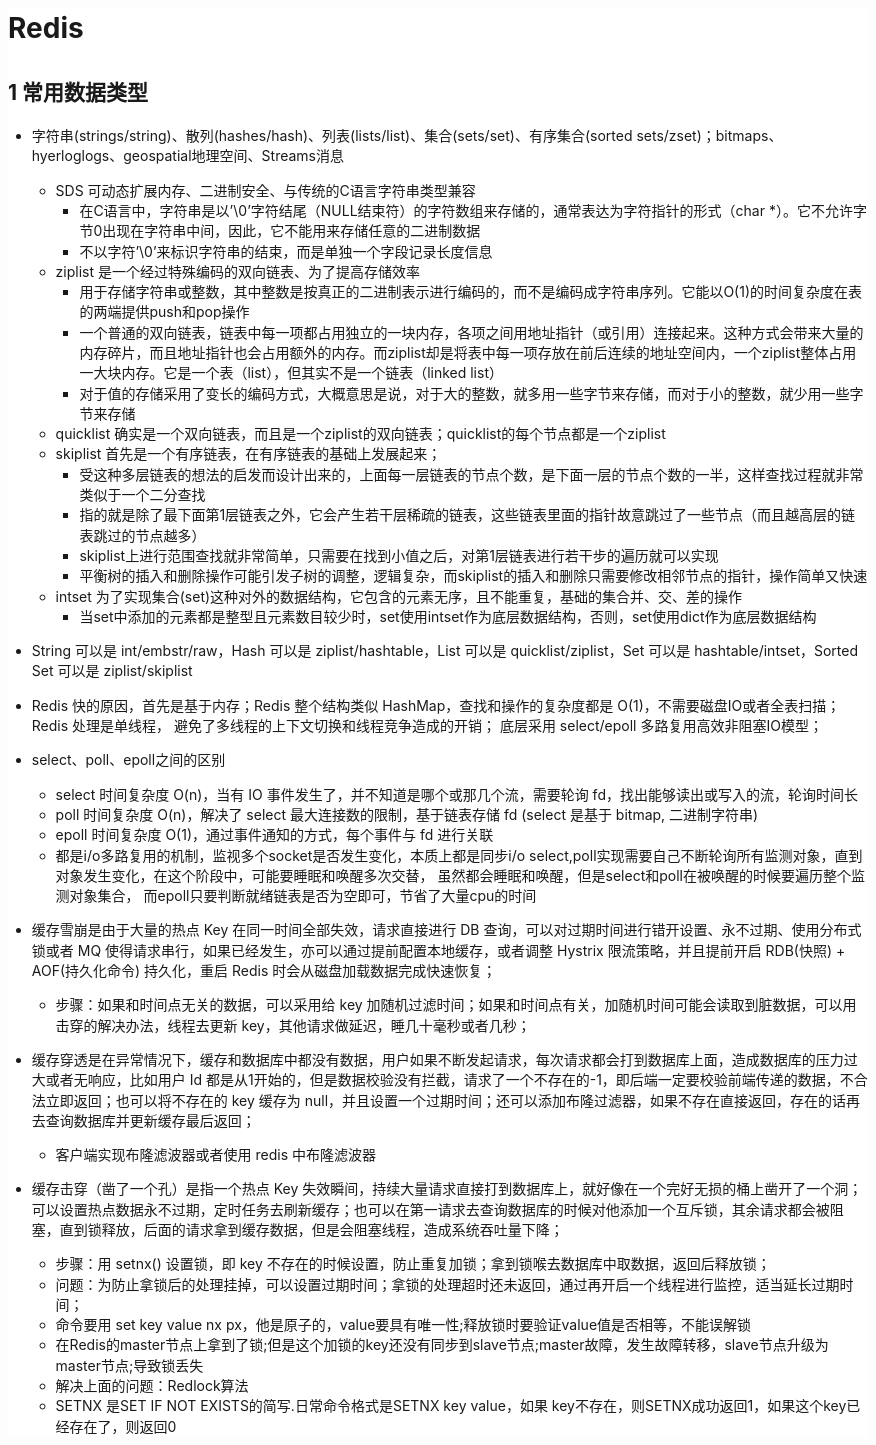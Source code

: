 # Redis 
## 1 常用数据类型 
- 字符串(strings/string)、散列(hashes/hash)、列表(lists/list)、集合(sets/set)、有序集合(sorted sets/zset)；bitmaps、hyerloglogs、geospatial地理空间、Streams消息
  - SDS 可动态扩展内存、二进制安全、与传统的C语言字符串类型兼容
    - 在C语言中，字符串是以’\0’字符结尾（NULL结束符）的字符数组来存储的，通常表达为字符指针的形式（char *）。它不允许字节0出现在字符串中间，因此，它不能用来存储任意的二进制数据
    - 不以字符’\0’来标识字符串的结束，而是单独一个字段记录长度信息
  - ziplist 是一个经过特殊编码的双向链表、为了提高存储效率
    - 用于存储字符串或整数，其中整数是按真正的二进制表示进行编码的，而不是编码成字符串序列。它能以O(1)的时间复杂度在表的两端提供push和pop操作
    - 一个普通的双向链表，链表中每一项都占用独立的一块内存，各项之间用地址指针（或引用）连接起来。这种方式会带来大量的内存碎片，而且地址指针也会占用额外的内存。而ziplist却是将表中每一项存放在前后连续的地址空间内，一个ziplist整体占用一大块内存。它是一个表（list），但其实不是一个链表（linked list）
    - 对于值的存储采用了变长的编码方式，大概意思是说，对于大的整数，就多用一些字节来存储，而对于小的整数，就少用一些字节来存储
  - quicklist 确实是一个双向链表，而且是一个ziplist的双向链表；quicklist的每个节点都是一个ziplist
  - skiplist 首先是一个有序链表，在有序链表的基础上发展起来；
    - 受这种多层链表的想法的启发而设计出来的，上面每一层链表的节点个数，是下面一层的节点个数的一半，这样查找过程就非常类似于一个二分查找
    - 指的就是除了最下面第1层链表之外，它会产生若干层稀疏的链表，这些链表里面的指针故意跳过了一些节点（而且越高层的链表跳过的节点越多）
    - skiplist上进行范围查找就非常简单，只需要在找到小值之后，对第1层链表进行若干步的遍历就可以实现
    - 平衡树的插入和删除操作可能引发子树的调整，逻辑复杂，而skiplist的插入和删除只需要修改相邻节点的指针，操作简单又快速
  - intset 为了实现集合(set)这种对外的数据结构，它包含的元素无序，且不能重复，基础的集合并、交、差的操作
    - 当set中添加的元素都是整型且元素数目较少时，set使用intset作为底层数据结构，否则，set使用dict作为底层数据结构

- String 可以是 int/embstr/raw，Hash 可以是 ziplist/hashtable，List 可以是 quicklist/ziplist，Set 可以是 hashtable/intset，Sorted Set 可以是 ziplist/skiplist

- Redis 快的原因，首先是基于内存；Redis 整个结构类似 HashMap，查找和操作的复杂度都是 O(1)，不需要磁盘IO或者全表扫描；Redis 处理是单线程，
  避免了多线程的上下文切换和线程竞争造成的开销； 底层采用 select/epoll 多路复用高效非阻塞IO模型；
- select、poll、epoll之间的区别
  - select 时间复杂度 O(n)，当有 IO 事件发生了，并不知道是哪个或那几个流，需要轮询 fd，找出能够读出或写入的流，轮询时间长
  - poll 时间复杂度 O(n)，解决了 select 最大连接数的限制，基于链表存储 fd (select 是基于 bitmap, 二进制字符串)
  - epoll 时间复杂度 O(1)，通过事件通知的方式，每个事件与 fd 进行关联
  - 都是i/o多路复用的机制，监视多个socket是否发生变化，本质上都是同步i/o
    select,poll实现需要自己不断轮询所有监测对象，直到对象发生变化，在这个阶段中，可能要睡眠和唤醒多次交替，
    虽然都会睡眠和唤醒，但是select和poll在被唤醒的时候要遍历整个监测对象集合，
    而epoll只要判断就绪链表是否为空即可，节省了大量cpu的时间

- 缓存雪崩是由于大量的热点 Key 在同一时间全部失效，请求直接进行 DB 查询，可以对过期时间进行错开设置、永不过期、使用分布式锁或者 MQ 使得请求串行，如果已经发生，亦可以通过提前配置本地缓存，或者调整 Hystrix 限流策略，并且提前开启 RDB(快照) + AOF(持久化命令) 持久化，重启 Redis 时会从磁盘加载数据完成快速恢复；
    - 步骤：如果和时间点无关的数据，可以采用给 key 加随机过滤时间；如果和时间点有关，加随机时间可能会读取到脏数据，可以用击穿的解决办法，线程去更新 key，其他请求做延迟，睡几十毫秒或者几秒；

- 缓存穿透是在异常情况下，缓存和数据库中都没有数据，用户如果不断发起请求，每次请求都会打到数据库上面，造成数据库的压力过大或者无响应，比如用户 Id 都是从1开始的，但是数据校验没有拦截，请求了一个不存在的-1，即后端一定要校验前端传递的数据，不合法立即返回；也可以将不存在的 key 缓存为 null，并且设置一个过期时间；还可以添加布隆过滤器，如果不存在直接返回，存在的话再去查询数据库并更新缓存最后返回；
    - 客户端实现布隆滤波器或者使用 redis 中布隆滤波器

- 缓存击穿（凿了一个孔）是指一个热点 Key 失效瞬间，持续大量请求直接打到数据库上，就好像在一个完好无损的桶上凿开了一个洞；可以设置热点数据永不过期，定时任务去刷新缓存；也可以在第一请求去查询数据库的时候对他添加一个互斥锁，其余请求都会被阻塞，直到锁释放，后面的请求拿到缓存数据，但是会阻塞线程，造成系统吞吐量下降；
    - 步骤：用 setnx() 设置锁，即 key 不存在的时候设置，防止重复加锁；拿到锁喉去数据库中取数据，返回后释放锁；
    - 问题：为防止拿锁后的处理挂掉，可以设置过期时间；拿锁的处理超时还未返回，通过再开启一个线程进行监控，适当延长过期时间；
    - 命令要用 set key value nx px，他是原子的，value要具有唯一性;释放锁时要验证value值是否相等，不能误解锁
    - 在Redis的master节点上拿到了锁;但是这个加锁的key还没有同步到slave节点;master故障，发生故障转移，slave节点升级为master节点;导致锁丢失
    - 解决上面的问题：Redlock算法
    - SETNX 是SET IF NOT EXISTS的简写.日常命令格式是SETNX key value，如果 key不存在，则SETNX成功返回1，如果这个key已经存在了，则返回0
